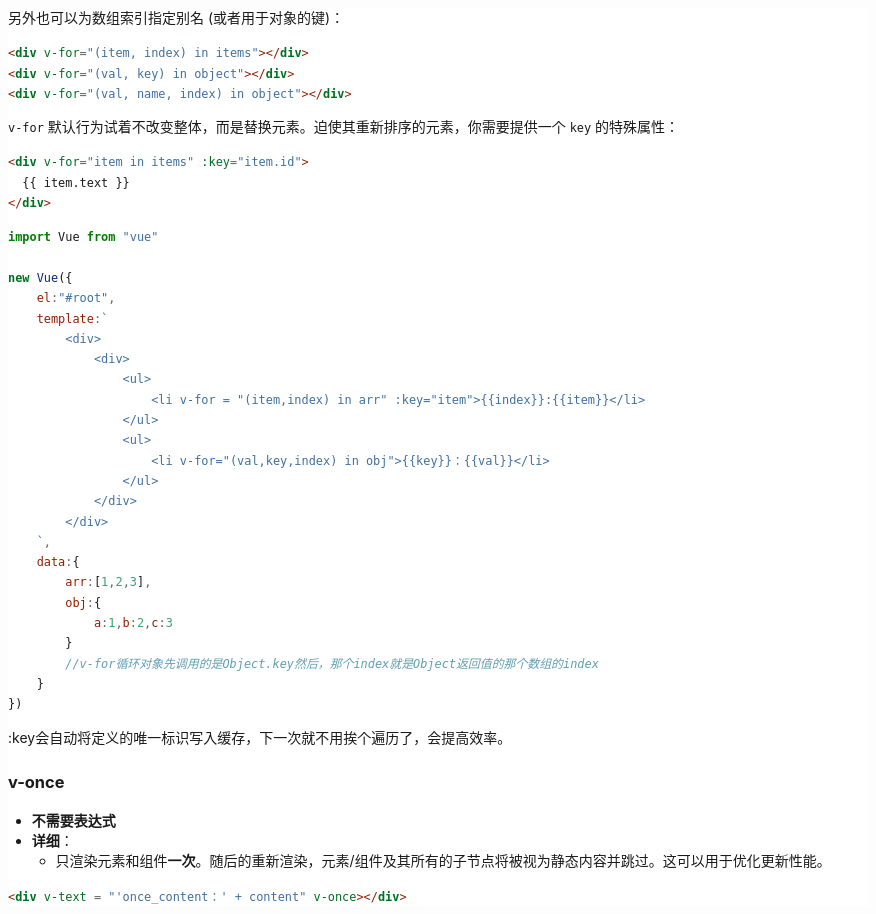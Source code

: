   另外也可以为数组索引指定别名 (或者用于对象的键)：

  ```html
  <div v-for="(item, index) in items"></div>
  <div v-for="(val, key) in object"></div>
  <div v-for="(val, name, index) in object"></div>
  ```

  `v-for` 默认行为试着不改变整体，而是替换元素。迫使其重新排序的元素，你需要提供一个 `key` 的特殊属性：

  ```html
  <div v-for="item in items" :key="item.id">
    {{ item.text }}
  </div>
  ```

  ```js
  import Vue from "vue"
  
  new Vue({
      el:"#root",
      template:`
          <div> 
              <div>
                  <ul>
                      <li v-for = "(item,index) in arr" :key="item">{{index}}:{{item}}</li>                
                  </ul>
                  <ul>
                      <li v-for="(val,key,index) in obj">{{key}}：{{val}}</li>
                  </ul>
              </div>
          </div>
      `,
      data:{
          arr:[1,2,3],
          obj:{
              a:1,b:2,c:3
          }
          //v-for循环对象先调用的是Object.key然后，那个index就是Object返回值的那个数组的index
      }
  })
  ```

  :key会自动将定义的唯一标识写入缓存，下一次就不用挨个遍历了，会提高效率。

### v-once

- **不需要表达式**
- **详细**：
  - 只渲染元素和组件**一次**。随后的重新渲染，元素/组件及其所有的子节点将被视为静态内容并跳过。这可以用于优化更新性能。

```html
<div v-text = "'once_content：' + content" v-once></div>
```
